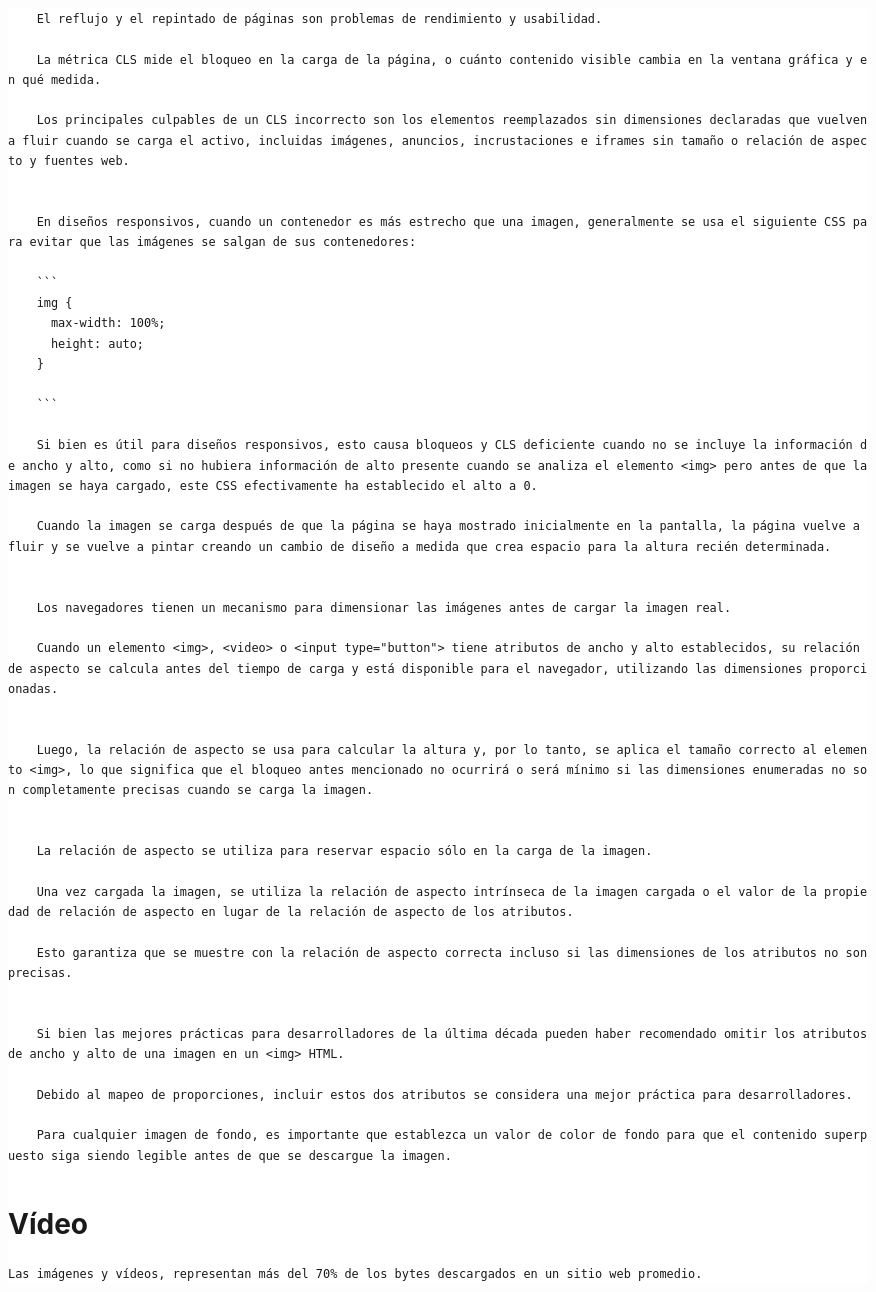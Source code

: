		El reflujo y el repintado de páginas son problemas de rendimiento y usabilidad.
		
		La métrica CLS mide el bloqueo en la carga de la página, o cuánto contenido visible cambia en la ventana gráfica y en qué medida.
		
		Los principales culpables de un CLS incorrecto son los elementos reemplazados sin dimensiones declaradas que vuelven a fluir cuando se carga el activo, incluidas imágenes, anuncios, incrustaciones e iframes sin tamaño o relación de aspecto y fuentes web.


		En diseños responsivos, cuando un contenedor es más estrecho que una imagen, generalmente se usa el siguiente CSS para evitar que las imágenes se salgan de sus contenedores:
		
		```
		img {
		  max-width: 100%;
		  height: auto;
		}

		```
		
		Si bien es útil para diseños responsivos, esto causa bloqueos y CLS deficiente cuando no se incluye la información de ancho y alto, como si no hubiera información de alto presente cuando se analiza el elemento <img> pero antes de que la imagen se haya cargado, este CSS efectivamente ha establecido el alto a 0.
		
		Cuando la imagen se carga después de que la página se haya mostrado inicialmente en la pantalla, la página vuelve a fluir y se vuelve a pintar creando un cambio de diseño a medida que crea espacio para la altura recién determinada.
		
		
		Los navegadores tienen un mecanismo para dimensionar las imágenes antes de cargar la imagen real.

		Cuando un elemento <img>, <video> o <input type="button"> tiene atributos de ancho y alto establecidos, su relación de aspecto se calcula antes del tiempo de carga y está disponible para el navegador, utilizando las dimensiones proporcionadas.


		Luego, la relación de aspecto se usa para calcular la altura y, por lo tanto, se aplica el tamaño correcto al elemento <img>, lo que significa que el bloqueo antes mencionado no ocurrirá o será mínimo si las dimensiones enumeradas no son completamente precisas cuando se carga la imagen.
		
		
		La relación de aspecto se utiliza para reservar espacio sólo en la carga de la imagen.
		
		Una vez cargada la imagen, se utiliza la relación de aspecto intrínseca de la imagen cargada o el valor de la propiedad de relación de aspecto en lugar de la relación de aspecto de los atributos.
		
		Esto garantiza que se muestre con la relación de aspecto correcta incluso si las dimensiones de los atributos no son precisas.


		Si bien las mejores prácticas para desarrolladores de la última década pueden haber recomendado omitir los atributos de ancho y alto de una imagen en un <img> HTML.
		
		Debido al mapeo de proporciones, incluir estos dos atributos se considera una mejor práctica para desarrolladores.
		
		Para cualquier imagen de fondo, es importante que establezca un valor de color de fondo para que el contenido superpuesto siga siendo legible antes de que se descargue la imagen.
		

# Vídeo 

	Las imágenes y vídeos, representan más del 70% de los bytes descargados en un sitio web promedio.
	